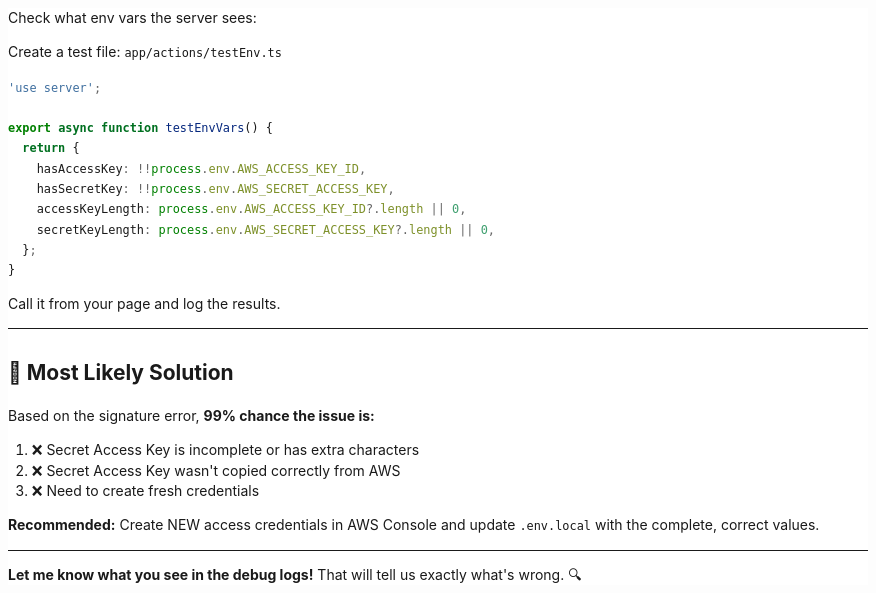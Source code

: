 Check what env vars the server sees:

Create a test file: `app/actions/testEnv.ts`
```typescript
'use server';

export async function testEnvVars() {
  return {
    hasAccessKey: !!process.env.AWS_ACCESS_KEY_ID,
    hasSecretKey: !!process.env.AWS_SECRET_ACCESS_KEY,
    accessKeyLength: process.env.AWS_ACCESS_KEY_ID?.length || 0,
    secretKeyLength: process.env.AWS_SECRET_ACCESS_KEY?.length || 0,
  };
}
```

Call it from your page and log the results.

---

## 🎯 Most Likely Solution

Based on the signature error, **99% chance the issue is:**

1. ❌ Secret Access Key is incomplete or has extra characters
2. ❌ Secret Access Key wasn't copied correctly from AWS
3. ❌ Need to create fresh credentials

**Recommended:** Create NEW access credentials in AWS Console and update `.env.local` with the complete, correct values.

---

**Let me know what you see in the debug logs!** That will tell us exactly what's wrong. 🔍
